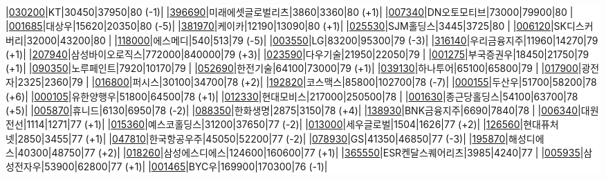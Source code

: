 |[030200](https://finance.daum.net/quotes/A030200)|KT|30450|37950|80 (-1)|
|[396690](https://finance.daum.net/quotes/A396690)|미래에셋글로벌리츠|3860|3360|80 (+1)|
|[007340](https://finance.daum.net/quotes/A007340)|DN오토모티브|73000|79900|80 |
|[001685](https://finance.daum.net/quotes/A001685)|대상우|15620|20350|80 (-5)|
|[381970](https://finance.daum.net/quotes/A381970)|케이카|12190|13090|80 (+1)|
|[025530](https://finance.daum.net/quotes/A025530)|SJM홀딩스|3445|3725|80 |
|[006120](https://finance.daum.net/quotes/A006120)|SK디스커버리|32000|43200|80 |
|[118000](https://finance.daum.net/quotes/A118000)|에스메디|540|513|79 (-5)|
|[003550](https://finance.daum.net/quotes/A003550)|LG|83200|95300|79 (-3)|
|[316140](https://finance.daum.net/quotes/A316140)|우리금융지주|11960|14270|79 (+1)|
|[207940](https://finance.daum.net/quotes/A207940)|삼성바이오로직스|772000|840000|79 (+3)|
|[023590](https://finance.daum.net/quotes/A023590)|다우기술|21950|22050|79 |
|[001275](https://finance.daum.net/quotes/A001275)|부국증권우|18450|21750|79 (+1)|
|[090350](https://finance.daum.net/quotes/A090350)|노루페인트|7920|10170|79 |
|[052690](https://finance.daum.net/quotes/A052690)|한전기술|64100|73000|79 (+1)|
|[039130](https://finance.daum.net/quotes/A039130)|하나투어|65100|65800|79 |
|[017900](https://finance.daum.net/quotes/A017900)|광전자|2325|2360|79 |
|[016800](https://finance.daum.net/quotes/A016800)|퍼시스|30100|34700|78 (+2)|
|[192820](https://finance.daum.net/quotes/A192820)|코스맥스|85800|102700|78 (-7)|
|[000155](https://finance.daum.net/quotes/A000155)|두산우|51700|58200|78 (+6)|
|[000105](https://finance.daum.net/quotes/A000105)|유한양행우|51800|64500|78 (+1)|
|[012330](https://finance.daum.net/quotes/A012330)|현대모비스|217000|250500|78 |
|[001630](https://finance.daum.net/quotes/A001630)|종근당홀딩스|54100|63700|78 (+5)|
|[005870](https://finance.daum.net/quotes/A005870)|휴니드|6130|6950|78 (-2)|
|[088350](https://finance.daum.net/quotes/A088350)|한화생명|2875|3150|78 (+4)|
|[138930](https://finance.daum.net/quotes/A138930)|BNK금융지주|6690|7840|78 |
|[006340](https://finance.daum.net/quotes/A006340)|대원전선|1114|1271|77 (+1)|
|[015360](https://finance.daum.net/quotes/A015360)|예스코홀딩스|31200|37650|77 (-2)|
|[013000](https://finance.daum.net/quotes/A013000)|세우글로벌|1504|1626|77 (+2)|
|[126560](https://finance.daum.net/quotes/A126560)|현대퓨처넷|2850|3455|77 (+1)|
|[047810](https://finance.daum.net/quotes/A047810)|한국항공우주|45050|52200|77 (-2)|
|[078930](https://finance.daum.net/quotes/A078930)|GS|41350|46850|77 (-3)|
|[195870](https://finance.daum.net/quotes/A195870)|해성디에스|40300|48750|77 (+2)|
|[018260](https://finance.daum.net/quotes/A018260)|삼성에스디에스|124600|160600|77 (+1)|
|[365550](https://finance.daum.net/quotes/A365550)|ESR켄달스퀘어리츠|3985|4240|77 |
|[005935](https://finance.daum.net/quotes/A005935)|삼성전자우|53900|62800|77 (+1)|
|[001465](https://finance.daum.net/quotes/A001465)|BYC우|169900|170300|76 (-1)|